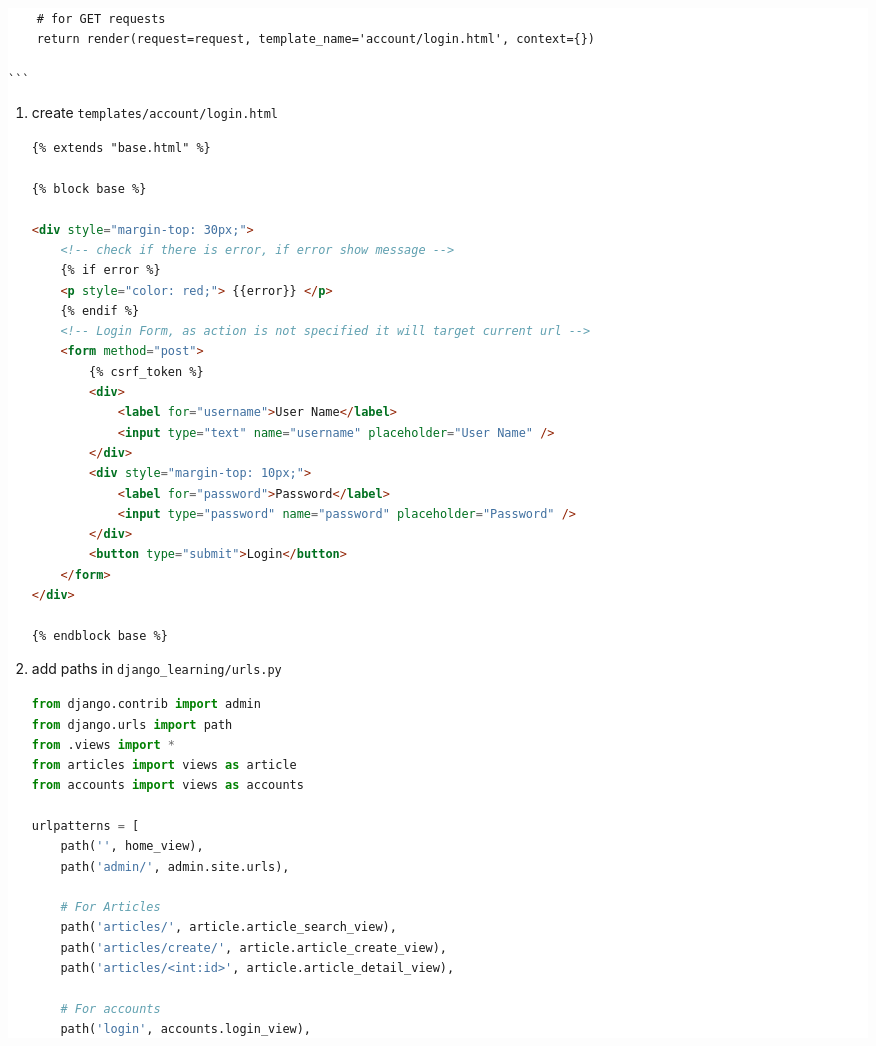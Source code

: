         # for GET requests
        return render(request=request, template_name='account/login.html', context={})

    ```

1. create ```templates/account/login.html```
    ```html
    {% extends "base.html" %}

    {% block base %}

    <div style="margin-top: 30px;">
        <!-- check if there is error, if error show message -->
        {% if error %}
        <p style="color: red;"> {{error}} </p>
        {% endif %}
        <!-- Login Form, as action is not specified it will target current url -->
        <form method="post">
            {% csrf_token %}
            <div>
                <label for="username">User Name</label>
                <input type="text" name="username" placeholder="User Name" />
            </div>
            <div style="margin-top: 10px;">
                <label for="password">Password</label>
                <input type="password" name="password" placeholder="Password" />
            </div>
            <button type="submit">Login</button>
        </form>
    </div>

    {% endblock base %}
    ```

1. add paths in ```django_learning/urls.py```
    ```python
    from django.contrib import admin
    from django.urls import path
    from .views import *
    from articles import views as article
    from accounts import views as accounts

    urlpatterns = [
        path('', home_view),
        path('admin/', admin.site.urls),

        # For Articles
        path('articles/', article.article_search_view),
        path('articles/create/', article.article_create_view),
        path('articles/<int:id>', article.article_detail_view),

        # For accounts
        path('login', accounts.login_view),

